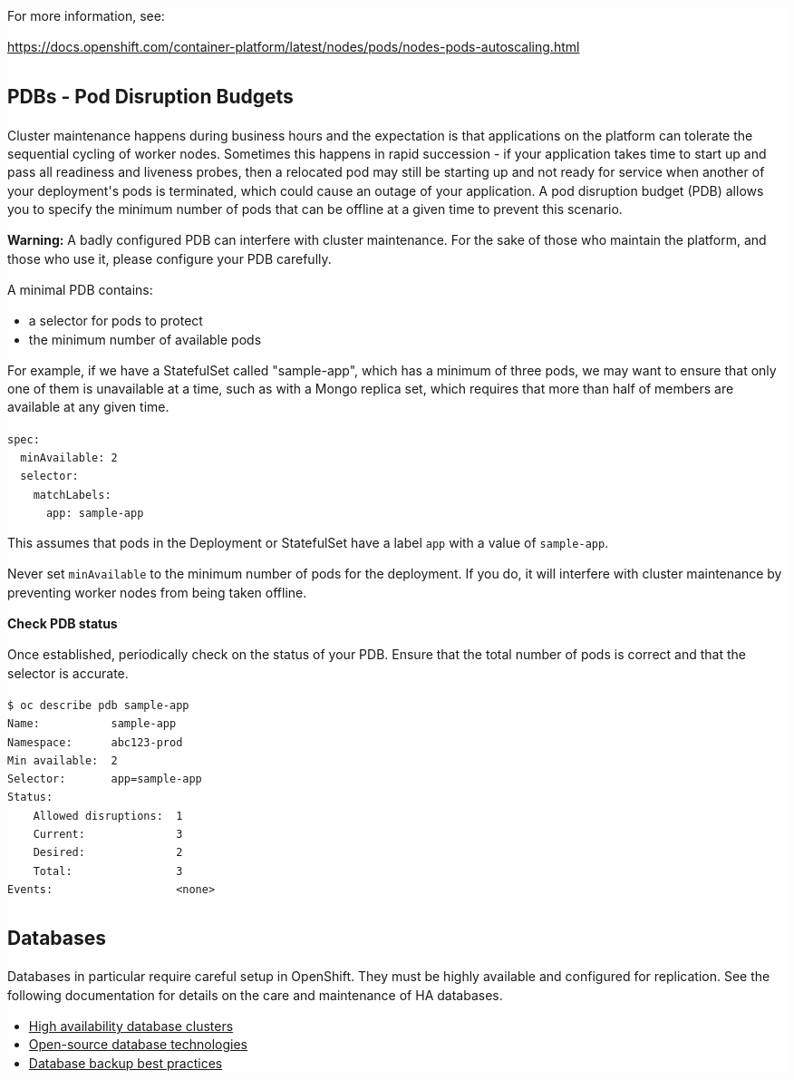 For more information, see:

https://docs.openshift.com/container-platform/latest/nodes/pods/nodes-pods-autoscaling.html

## PDBs - Pod Disruption Budgets<a name="pdb"></a>
Cluster maintenance happens during business hours and the expectation is that applications on the platform can tolerate the sequential cycling of worker nodes.  Sometimes this happens in rapid succession - if your application takes time to start up and pass all readiness and liveness probes, then a relocated pod may still be starting up and not ready for service when another of your deployment's pods is terminated, which could cause an outage of your application.  A pod disruption budget (PDB) allows you to specify the minimum number of pods that can be offline at a given time to prevent this scenario.

**Warning:** A badly configured PDB can interfere with cluster maintenance.  For the sake of those who maintain the platform, and those who use it, please configure your PDB carefully.

A minimal PDB contains:
* a selector for pods to protect
* the minimum number of available pods

For example, if we have a StatefulSet called "sample-app", which has a minimum of three pods, we may want to ensure that only one of them is unavailable at a time, such as with a Mongo replica set, which requires that more than half of members are available at any given time.
```
spec:
  minAvailable: 2
  selector:
    matchLabels:
      app: sample-app
```
This assumes that pods in the Deployment or StatefulSet have a label `app` with a value of `sample-app`.

Never set `minAvailable` to the minimum number of pods for the deployment.  If you do, it will interfere with cluster maintenance by preventing worker nodes from being taken offline.

**Check PDB status**

Once established, periodically check on the status of your PDB.  Ensure that the total number of pods is correct and that the selector is accurate.
```
$ oc describe pdb sample-app
Name:           sample-app
Namespace:      abc123-prod
Min available:  2
Selector:       app=sample-app
Status:
    Allowed disruptions:  1
    Current:              3
    Desired:              2
    Total:                3
Events:                   <none>
```

## Databases<a name="databases"></a>
Databases in particular require careful setup in OpenShift.  They must be highly available and configured for replication.  See the following documentation for details on the care and maintenance of HA databases.
* [High availability database clusters](https://docs.developer.gov.bc.ca/high-availability-database-clusters/)
* [Open-source database technologies](https://docs.developer.gov.bc.ca/opensource-database-technologies/)
* [Database backup best practices](https://docs.developer.gov.bc.ca/database-backup-best-practices/)
